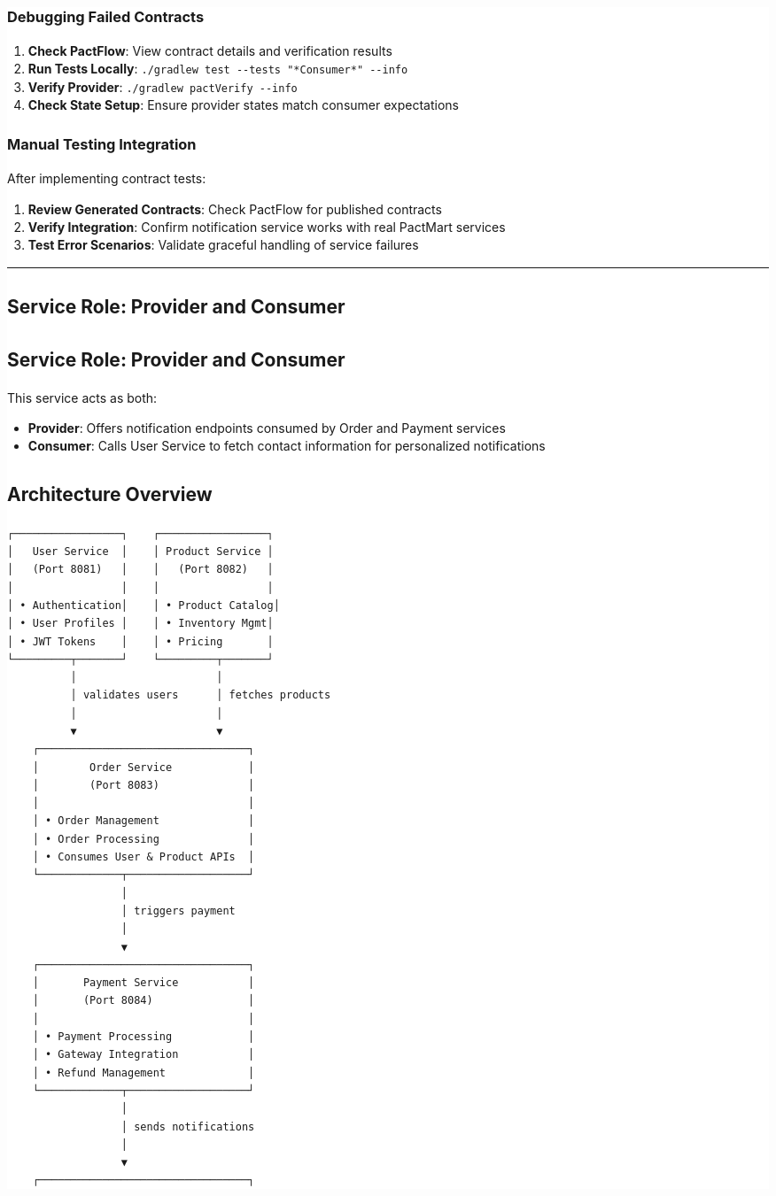 ### Debugging Failed Contracts

1. **Check PactFlow**: View contract details and verification results
2. **Run Tests Locally**: `./gradlew test --tests "*Consumer*" --info`
3. **Verify Provider**: `./gradlew pactVerify --info`
4. **Check State Setup**: Ensure provider states match consumer expectations

### Manual Testing Integration

After implementing contract tests:
1. **Review Generated Contracts**: Check PactFlow for published contracts
2. **Verify Integration**: Confirm notification service works with real PactMart services
3. **Test Error Scenarios**: Validate graceful handling of service failures

---

## Service Role: Provider and Consumer
## Service Role: Provider and Consumer
This service acts as both:
- **Provider**: Offers notification endpoints consumed by Order and Payment services
- **Consumer**: Calls User Service to fetch contact information for personalized notifications

## Architecture Overview

```
┌─────────────────┐    ┌─────────────────┐
│   User Service  │    │ Product Service │
│   (Port 8081)   │    │   (Port 8082)   │
│                 │    │                 │
│ • Authentication│    │ • Product Catalog│
│ • User Profiles │    │ • Inventory Mgmt│
│ • JWT Tokens    │    │ • Pricing       │
└─────────┬───────┘    └─────────┬───────┘
          │                      │
          │ validates users      │ fetches products
          │                      │
          ▼                      ▼
    ┌─────────────────────────────────┐
    │        Order Service            │
    │        (Port 8083)              │
    │                                 │
    │ • Order Management              │
    │ • Order Processing              │
    │ • Consumes User & Product APIs  │
    └─────────────┬───────────────────┘
                  │
                  │ triggers payment
                  │
                  ▼
    ┌─────────────────────────────────┐
    │       Payment Service           │
    │       (Port 8084)               │
    │                                 │
    │ • Payment Processing            │
    │ • Gateway Integration           │
    │ • Refund Management             │
    └─────────────┬───────────────────┘
                  │
                  │ sends notifications
                  │
                  ▼
    ┌─────────────────────────────────┐
```